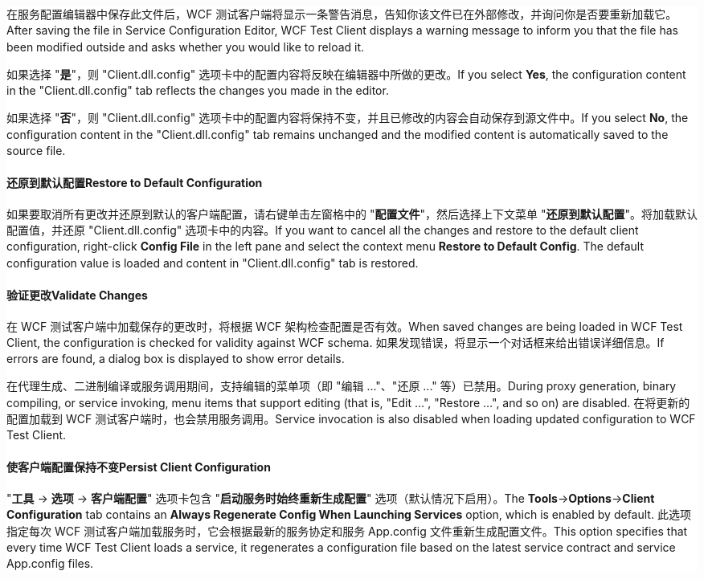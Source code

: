 <span data-ttu-id="1ce10-161">在服务配置编辑器中保存此文件后，WCF 测试客户端将显示一条警告消息，告知你该文件已在外部修改，并询问你是否要重新加载它。</span><span class="sxs-lookup"><span data-stu-id="1ce10-161">After saving the file in Service Configuration Editor, WCF Test Client displays a warning message to inform you that the file has been modified outside and asks whether you would like to reload it.</span></span>

<span data-ttu-id="1ce10-162">如果选择 "**是**"，则 "Client.dll.config" 选项卡中的配置内容将反映在编辑器中所做的更改。</span><span class="sxs-lookup"><span data-stu-id="1ce10-162">If you select **Yes**, the configuration content in the "Client.dll.config" tab reflects the changes you made in the editor.</span></span>

<span data-ttu-id="1ce10-163">如果选择 "**否**"，则 "Client.dll.config" 选项卡中的配置内容将保持不变，并且已修改的内容会自动保存到源文件中。</span><span class="sxs-lookup"><span data-stu-id="1ce10-163">If you select **No**, the configuration content in the "Client.dll.config" tab remains unchanged and the modified content is automatically saved to the source file.</span></span>

#### <a name="restore-to-default-configuration"></a><span data-ttu-id="1ce10-164">还原到默认配置</span><span class="sxs-lookup"><span data-stu-id="1ce10-164">Restore to Default Configuration</span></span>

<span data-ttu-id="1ce10-165">如果要取消所有更改并还原到默认的客户端配置，请右键单击左窗格中的 "**配置文件**"，然后选择上下文菜单 "**还原到默认配置**"。将加载默认配置值，并还原 "Client.dll.config" 选项卡中的内容。</span><span class="sxs-lookup"><span data-stu-id="1ce10-165">If you want to cancel all the changes and restore to the default client configuration, right-click **Config File** in the left pane and select the context menu **Restore to Default Config**. The default configuration value is loaded and content in "Client.dll.config" tab is restored.</span></span>

#### <a name="validate-changes"></a><span data-ttu-id="1ce10-166">验证更改</span><span class="sxs-lookup"><span data-stu-id="1ce10-166">Validate Changes</span></span>

<span data-ttu-id="1ce10-167">在 WCF 测试客户端中加载保存的更改时，将根据 WCF 架构检查配置是否有效。</span><span class="sxs-lookup"><span data-stu-id="1ce10-167">When saved changes are being loaded in WCF Test Client, the configuration is checked for validity against WCF schema.</span></span> <span data-ttu-id="1ce10-168">如果发现错误，将显示一个对话框来给出错误详细信息。</span><span class="sxs-lookup"><span data-stu-id="1ce10-168">If errors are found, a dialog box is displayed to show error details.</span></span>

<span data-ttu-id="1ce10-169">在代理生成、二进制编译或服务调用期间，支持编辑的菜单项（即 "编辑 ..."、"还原 ..." 等）已禁用。</span><span class="sxs-lookup"><span data-stu-id="1ce10-169">During proxy generation, binary compiling, or service invoking, menu items that support editing (that is, "Edit …", "Restore …", and so on) are disabled.</span></span> <span data-ttu-id="1ce10-170">在将更新的配置加载到 WCF 测试客户端时，也会禁用服务调用。</span><span class="sxs-lookup"><span data-stu-id="1ce10-170">Service invocation is also disabled when loading updated configuration to WCF Test Client.</span></span>

#### <a name="persist-client-configuration"></a><span data-ttu-id="1ce10-171">使客户端配置保持不变</span><span class="sxs-lookup"><span data-stu-id="1ce10-171">Persist Client Configuration</span></span>

<span data-ttu-id="1ce10-172">"**工具** -> **选项** -> **客户端配置**" 选项卡包含 "**启动服务时始终重新生成配置**" 选项（默认情况下启用）。</span><span class="sxs-lookup"><span data-stu-id="1ce10-172">The **Tools**->**Options**->**Client Configuration** tab contains an **Always Regenerate Config When Launching Services** option, which is enabled by default.</span></span> <span data-ttu-id="1ce10-173">此选项指定每次 WCF 测试客户端加载服务时，它会根据最新的服务协定和服务 App.config 文件重新生成配置文件。</span><span class="sxs-lookup"><span data-stu-id="1ce10-173">This option specifies that every time WCF Test Client loads a service, it regenerates a configuration file based on the latest service contract and service App.config files.</span></span>
